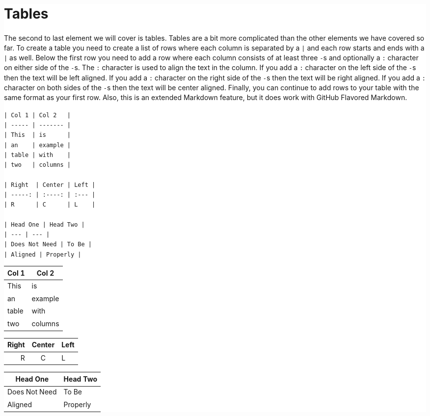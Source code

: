 


# Tables
The second to last element we will cover is tables. Tables are a bit more complicated than the other elements we have covered so far. To create a table you need to create a list of rows where each column is separated by a `|` and each row starts and ends with a `|` as well. Below the first row you need to add a row where each column consists of at least three `-`s and optionally a `:` character on either side of the `-`s. The `:` character is used to align the text in the column. If you add a `:` character on the left side of the `-`s then the text will be left aligned. If you add a `:` character on the right side of the `-`s then the text will be right aligned. If you add a `:` character on both sides of the `-`s then the text will be center aligned. Finally, you can continue to add rows to your table with the same format as your first row.
Also, this is an extended Markdown feature, but it does work with GitHub Flavored Markdown.
  ```      
| Col 1 | Col 2   |
| ----- | ------- |
| This  | is      |
| an    | example |
| table | with    |
| two   | columns |

| Right  | Center | Left |
| -----: | :----: | :--- |
| R      | C      | L    |

| Head One | Head Two |
| --- | --- |
| Does Not Need | To Be |
| Aligned | Properly |

```

| Col 1 | Col 2   |
| ----- | ------- |
| This  | is      |
| an    | example |
| table | with    |
| two   | columns |

| Right  | Center | Left |
| -----: | :----: | :--- |
| R      | C      | L    |

| Head One | Head Two |
| --- | --- |
| Does Not Need | To Be |
| Aligned | Properly |
